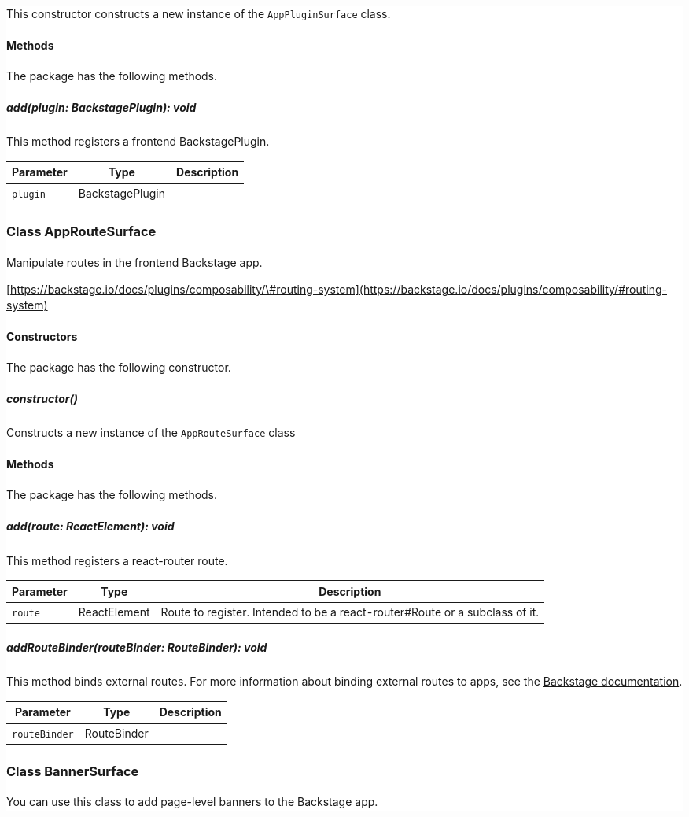 This constructor constructs a new instance of the `AppPluginSurface` class.

#### Methods

The package has the following methods.

##### add(plugin: BackstagePlugin): void

This method registers a frontend BackstagePlugin.

| Parameter | Type            | Description |
|-----------|-----------------|-------------|
| `plugin`  | BackstagePlugin |             |

### Class AppRouteSurface

Manipulate routes in the frontend Backstage app.

[https://backstage.io/docs/plugins/composability/\#routing-system](https://backstage.io/docs/plugins/composability/#routing-system)

#### Constructors

The package has the following constructor.

##### constructor()

Constructs a new instance of the `AppRouteSurface` class

#### Methods

The package has the following methods.

##### add(route: ReactElement): void

This method registers a react-router route.

| Parameter | Type         | Description                                                                  |
|-----------|--------------|------------------------------------------------------------------------------|
| `route`   | ReactElement | Route to register. Intended to be a react-router\#Route or a subclass of it. |

##### addRouteBinder(routeBinder: RouteBinder): void

This method binds external routes. For more information about binding external routes to apps, see the
[Backstage documentation](https://backstage.io/docs/plugins/composability/#binding-external-routes-in-the-app).

| Parameter     | Type        | Description |
|---------------|-------------|-------------|
| `routeBinder` | RouteBinder |             |

### Class BannerSurface

You can use this class to add page-level banners to the Backstage app.
